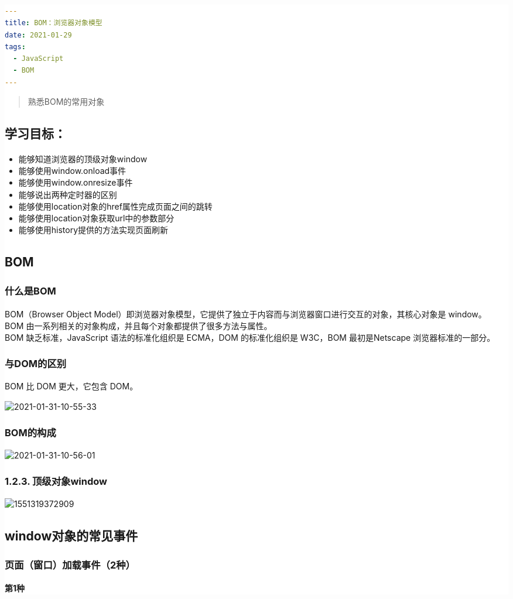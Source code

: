 ```yaml
---
title: BOM：浏览器对象模型
date: 2021-01-29
tags:
  - JavaScript
  - BOM
---
```

> 熟悉BOM的常用对象



## 学习目标：

- 能够知道浏览器的顶级对象window
- 能够使用window.onload事件
- 能够使用window.onresize事件
- 能够说出两种定时器的区别
- 能够使用location对象的href属性完成页面之间的跳转
- 能够使用location对象获取url中的参数部分
- 能够使用history提供的方法实现页面刷新


## BOM

### 什么是BOM

​BOM（Browser Object Model）即浏览器对象模型，它提供了独立于内容而与浏览器窗口进行交互的对象，其核心对象是 window。  
​BOM 由一系列相关的对象构成，并且每个对象都提供了很多方法与属性。  
​BOM 缺乏标准，JavaScript 语法的标准化组织是 ECMA，DOM 的标准化组织是 W3C，BOM 最初是Netscape 浏览器标准的一部分。

### 与DOM的区别

BOM 比 DOM 更大，它包含 DOM。

![2021-01-31-10-55-33](https://raw.githubusercontent.com/fengwei2002/Pictures_02/master/img/2021-01-31-10-55-33.png)

### BOM的构成

![2021-01-31-10-56-01](https://raw.githubusercontent.com/fengwei2002/Pictures_02/master/img/2021-01-31-10-56-01.png)
### 1.2.3. 顶级对象window

![1551319372909](images/1551319372909.png)

## window对象的常见事件

### 页面（窗口）加载事件（2种）

**第1种**
